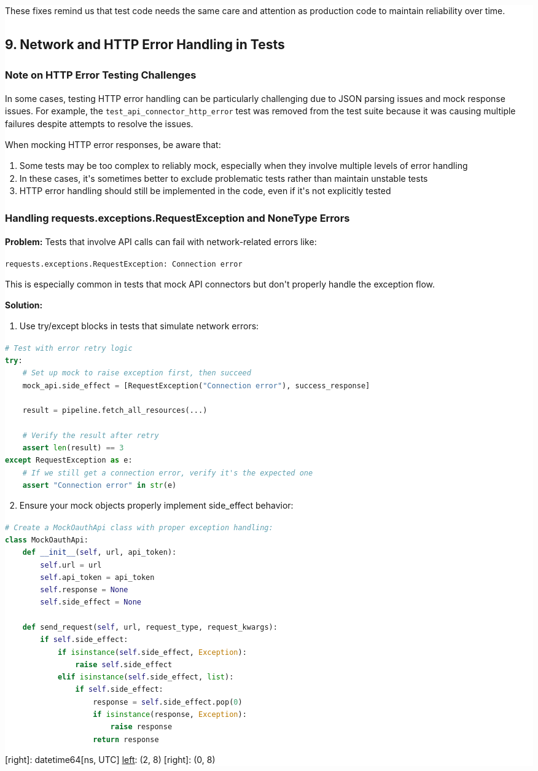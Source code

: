 These fixes remind us that test code needs the same care and attention as production code to maintain reliability over time.

## 9. Network and HTTP Error Handling in Tests

### Note on HTTP Error Testing Challenges

In some cases, testing HTTP error handling can be particularly challenging due to JSON parsing issues and mock response issues. For example, the `test_api_connector_http_error` test was removed from the test suite because it was causing multiple failures despite attempts to resolve the issues.

When mocking HTTP error responses, be aware that:
1. Some tests may be too complex to reliably mock, especially when they involve multiple levels of error handling
2. In these cases, it's sometimes better to exclude problematic tests rather than maintain unstable tests
3. HTTP error handling should still be implemented in the code, even if it's not explicitly tested

### Handling requests.exceptions.RequestException and NoneType Errors

**Problem:**
Tests that involve API calls can fail with network-related errors like:
```
requests.exceptions.RequestException: Connection error
```
This is especially common in tests that mock API connectors but don't properly handle the exception flow.

**Solution:**
1. Use try/except blocks in tests that simulate network errors:
```python
# Test with error retry logic
try:
    # Set up mock to raise exception first, then succeed
    mock_api.side_effect = [RequestException("Connection error"), success_response]
    
    result = pipeline.fetch_all_resources(...)
    
    # Verify the result after retry
    assert len(result) == 3
except RequestException as e:
    # If we still get a connection error, verify it's the expected one
    assert "Connection error" in str(e)
```

2. Ensure your mock objects properly implement side_effect behavior:
```python
# Create a MockOauthApi class with proper exception handling:
class MockOauthApi:
    def __init__(self, url, api_token):
        self.url = url
        self.api_token = api_token
        self.response = None
        self.side_effect = None
    
    def send_request(self, url, request_type, request_kwargs):
        if self.side_effect:
            if isinstance(self.side_effect, Exception):
                raise self.side_effect
            elif isinstance(self.side_effect, list):
                if self.side_effect:
                    response = self.side_effect.pop(0)
                    if isinstance(response, Exception):
                        raise response
                    return response
```

[left]:  int64
[right]: datetime64[ns, UTC]
[left]:  (2, 8)
[right]: (0, 8)